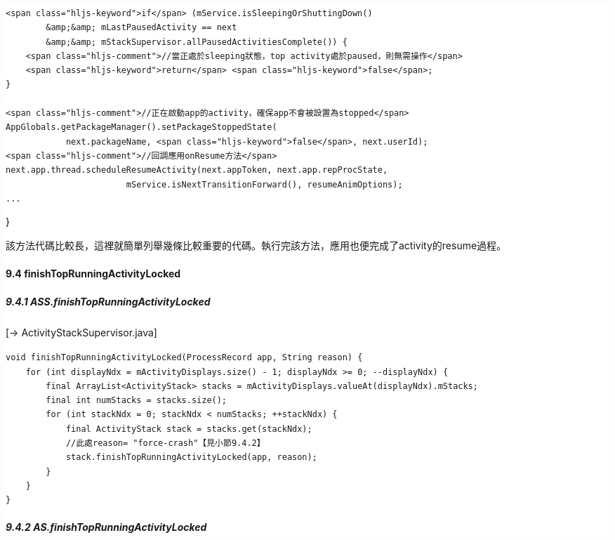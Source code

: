     <span class="hljs-keyword">if</span> (mService.isSleepingOrShuttingDown()
            &amp;&amp; mLastPausedActivity == next
            &amp;&amp; mStackSupervisor.allPausedActivitiesComplete()) {
        <span class="hljs-comment">//當正處於sleeping狀態，top activity處於paused，則無需操作</span>
        <span class="hljs-keyword">return</span> <span class="hljs-keyword">false</span>;
    }

    <span class="hljs-comment">//正在啟動app的activity，確保app不會被設置為stopped</span>
    AppGlobals.getPackageManager().setPackageStoppedState(
                next.packageName, <span class="hljs-keyword">false</span>, next.userId);
    <span class="hljs-comment">//回調應用onResume方法</span>
    next.app.thread.scheduleResumeActivity(next.appToken, next.app.repProcState,
                            mService.isNextTransitionForward(), resumeAnimOptions);
    ...
}
</code></pre></div></div>

<p>該方法代碼比較長，這裡就簡單列舉幾條比較重要的代碼。執行完該方法，應用也便完成了activity的resume過程。</p>

<h4 id="94-finishtoprunningactivitylocked">9.4 finishTopRunningActivityLocked<a class="anchorjs-link " href="#94-finishtoprunningactivitylocked" aria-label="Anchor link for: 94 finishtoprunningactivitylocked" data-anchorjs-icon="#" style="opacity: 1; padding-left: 0.375em;"></a></h4>

<h5 id="941-assfinishtoprunningactivitylocked">9.4.1 ASS.finishTopRunningActivityLocked<a class="anchorjs-link " href="#941-assfinishtoprunningactivitylocked" aria-label="Anchor link for: 941 assfinishtoprunningactivitylocked" data-anchorjs-icon="#" style="opacity: 1; padding-left: 0.375em;"></a></h5>

<p>[-&gt; ActivityStackSupervisor.java]</p>

<div class="highlighter-rouge"><div class="highlight"><pre class="highlight"><code class="hljs java"><span class="hljs-function"><span class="hljs-keyword">void</span> <span class="hljs-title">finishTopRunningActivityLocked</span><span class="hljs-params">(ProcessRecord app, String reason)</span> </span>{
    <span class="hljs-keyword">for</span> (<span class="hljs-keyword">int</span> displayNdx = mActivityDisplays.size() - <span class="hljs-number">1</span>; displayNdx &gt;= <span class="hljs-number">0</span>; --displayNdx) {
        <span class="hljs-keyword">final</span> ArrayList&lt;ActivityStack&gt; stacks = mActivityDisplays.valueAt(displayNdx).mStacks;
        <span class="hljs-keyword">final</span> <span class="hljs-keyword">int</span> numStacks = stacks.size();
        <span class="hljs-keyword">for</span> (<span class="hljs-keyword">int</span> stackNdx = <span class="hljs-number">0</span>; stackNdx &lt; numStacks; ++stackNdx) {
            <span class="hljs-keyword">final</span> ActivityStack stack = stacks.get(stackNdx);
            <span class="hljs-comment">//此處reason= "force-crash"【見小節9.4.2】</span>
            stack.finishTopRunningActivityLocked(app, reason);
        }
    }
}
</code></pre></div></div>

<h5 id="942-asfinishtoprunningactivitylocked">9.4.2 AS.finishTopRunningActivityLocked<a class="anchorjs-link " href="#942-asfinishtoprunningactivitylocked" aria-label="Anchor link for: 942 asfinishtoprunningactivitylocked" data-anchorjs-icon="#" style="opacity: 1; padding-left: 0.375em;"></a></h5>
